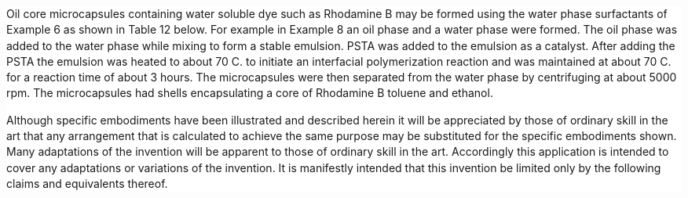 Oil core microcapsules containing water soluble dye such as Rhodamine B may be formed using the water phase surfactants of Example 6 as shown in Table 12 below. For example in Example 8 an oil phase and a water phase were formed. The oil phase was added to the water phase while mixing to form a stable emulsion. PSTA was added to the emulsion as a catalyst. After adding the PSTA the emulsion was heated to about 70 C. to initiate an interfacial polymerization reaction and was maintained at about 70 C. for a reaction time of about 3 hours. The microcapsules were then separated from the water phase by centrifuging at about 5000 rpm. The microcapsules had shells encapsulating a core of Rhodamine B toluene and ethanol.

Although specific embodiments have been illustrated and described herein it will be appreciated by those of ordinary skill in the art that any arrangement that is calculated to achieve the same purpose may be substituted for the specific embodiments shown. Many adaptations of the invention will be apparent to those of ordinary skill in the art. Accordingly this application is intended to cover any adaptations or variations of the invention. It is manifestly intended that this invention be limited only by the following claims and equivalents thereof.

